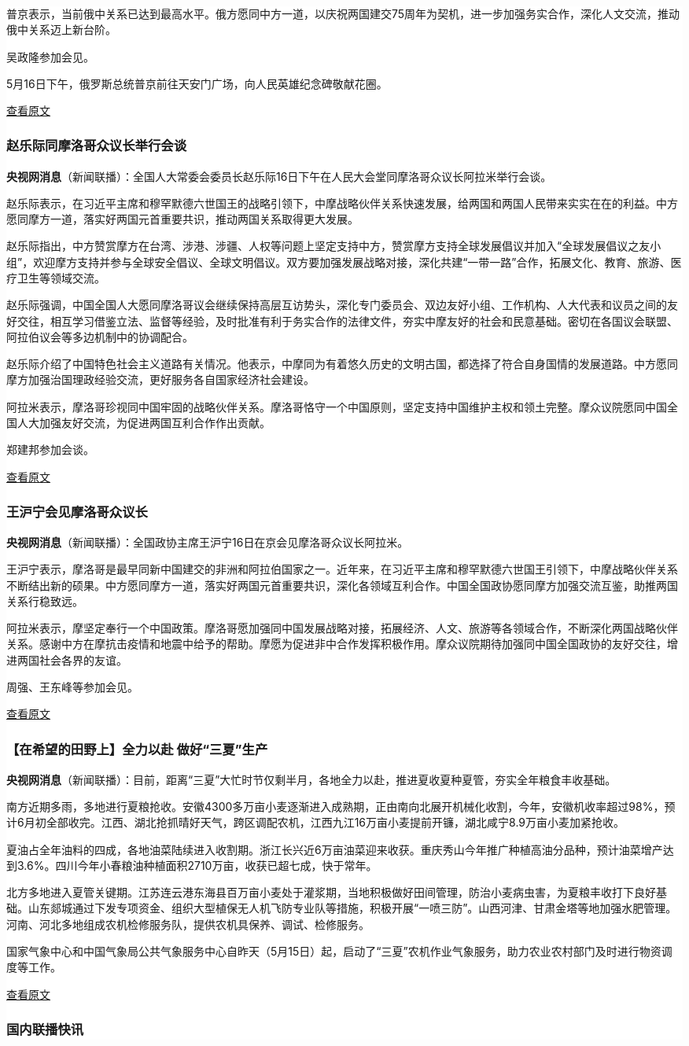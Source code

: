普京表示，当前俄中关系已达到最高水平。俄方愿同中方一道，以庆祝两国建交75周年为契机，进一步加强务实合作，深化人文交流，推动俄中关系迈上新台阶。

吴政隆参加会见。

5月16日下午，俄罗斯总统普京前往天安门广场，向人民英雄纪念碑敬献花圈。

[查看原文](https://tv.cctv.com/2024/05/16/VIDEoZzArmJGQDaLDnhPSv8u240516.shtml)

### 赵乐际同摩洛哥众议长举行会谈

**央视网消息**（新闻联播）：全国人大常委会委员长赵乐际16日下午在人民大会堂同摩洛哥众议长阿拉米举行会谈。

赵乐际表示，在习近平主席和穆罕默德六世国王的战略引领下，中摩战略伙伴关系快速发展，给两国和两国人民带来实实在在的利益。中方愿同摩方一道，落实好两国元首重要共识，推动两国关系取得更大发展。

赵乐际指出，中方赞赏摩方在台湾、涉港、涉疆、人权等问题上坚定支持中方，赞赏摩方支持全球发展倡议并加入“全球发展倡议之友小组”，欢迎摩方支持并参与全球安全倡议、全球文明倡议。双方要加强发展战略对接，深化共建“一带一路”合作，拓展文化、教育、旅游、医疗卫生等领域交流。

赵乐际强调，中国全国人大愿同摩洛哥议会继续保持高层互访势头，深化专门委员会、双边友好小组、工作机构、人大代表和议员之间的友好交往，相互学习借鉴立法、监督等经验，及时批准有利于务实合作的法律文件，夯实中摩友好的社会和民意基础。密切在各国议会联盟、阿拉伯议会等多边机制中的协调配合。

赵乐际介绍了中国特色社会主义道路有关情况。他表示，中摩同为有着悠久历史的文明古国，都选择了符合自身国情的发展道路。中方愿同摩方加强治国理政经验交流，更好服务各自国家经济社会建设。

阿拉米表示，摩洛哥珍视同中国牢固的战略伙伴关系。摩洛哥恪守一个中国原则，坚定支持中国维护主权和领土完整。摩众议院愿同中国全国人大加强友好交流，为促进两国互利合作作出贡献。

郑建邦参加会谈。

[查看原文](https://tv.cctv.com/2024/05/16/VIDEu9JFKLz9DpQoUgNRqAcU240516.shtml)

### 王沪宁会见摩洛哥众议长

**央视网消息**（新闻联播）：全国政协主席王沪宁16日在京会见摩洛哥众议长阿拉米。

王沪宁表示，摩洛哥是最早同新中国建交的非洲和阿拉伯国家之一。近年来，在习近平主席和穆罕默德六世国王引领下，中摩战略伙伴关系不断结出新的硕果。中方愿同摩方一道，落实好两国元首重要共识，深化各领域互利合作。中国全国政协愿同摩方加强交流互鉴，助推两国关系行稳致远。

阿拉米表示，摩坚定奉行一个中国政策。摩洛哥愿加强同中国发展战略对接，拓展经济、人文、旅游等各领域合作，不断深化两国战略伙伴关系。感谢中方在摩抗击疫情和地震中给予的帮助。摩愿为促进非中合作发挥积极作用。摩众议院期待加强同中国全国政协的友好交往，增进两国社会各界的友谊。

周强、王东峰等参加会见。

[查看原文](https://tv.cctv.com/2024/05/16/VIDEJZAEn7hy34yZRHqh5Qsr240516.shtml)

### 【在希望的田野上】全力以赴 做好“三夏”生产

**央视网消息**（新闻联播）：目前，距离“三夏”大忙时节仅剩半月，各地全力以赴，推进夏收夏种夏管，夯实全年粮食丰收基础。

南方近期多雨，多地进行夏粮抢收。安徽4300多万亩小麦逐渐进入成熟期，正由南向北展开机械化收割，今年，安徽机收率超过98%，预计6月初全部收完。江西、湖北抢抓晴好天气，跨区调配农机，江西九江16万亩小麦提前开镰，湖北咸宁8.9万亩小麦加紧抢收。

夏油占全年油料的四成，各地油菜陆续进入收割期。浙江长兴近6万亩油菜迎来收获。重庆秀山今年推广种植高油分品种，预计油菜增产达到3.6%。四川今年小春粮油种植面积2710万亩，收获已超七成，快于常年。

北方多地进入夏管关键期。江苏连云港东海县百万亩小麦处于灌浆期，当地积极做好田间管理，防治小麦病虫害，为夏粮丰收打下良好基础。山东郯城通过下发专项资金、组织大型植保无人机飞防专业队等措施，积极开展“一喷三防”。山西河津、甘肃金塔等地加强水肥管理。河南、河北多地组成农机检修服务队，提供农机具保养、调试、检修服务。

国家气象中心和中国气象局公共气象服务中心自昨天（5月15日）起，启动了“三夏”农机作业气象服务，助力农业农村部门及时进行物资调度等工作。

[查看原文](https://tv.cctv.com/2024/05/16/VIDE7skVYscfNegwsZaOrDF5240516.shtml)

### 国内联播快讯
